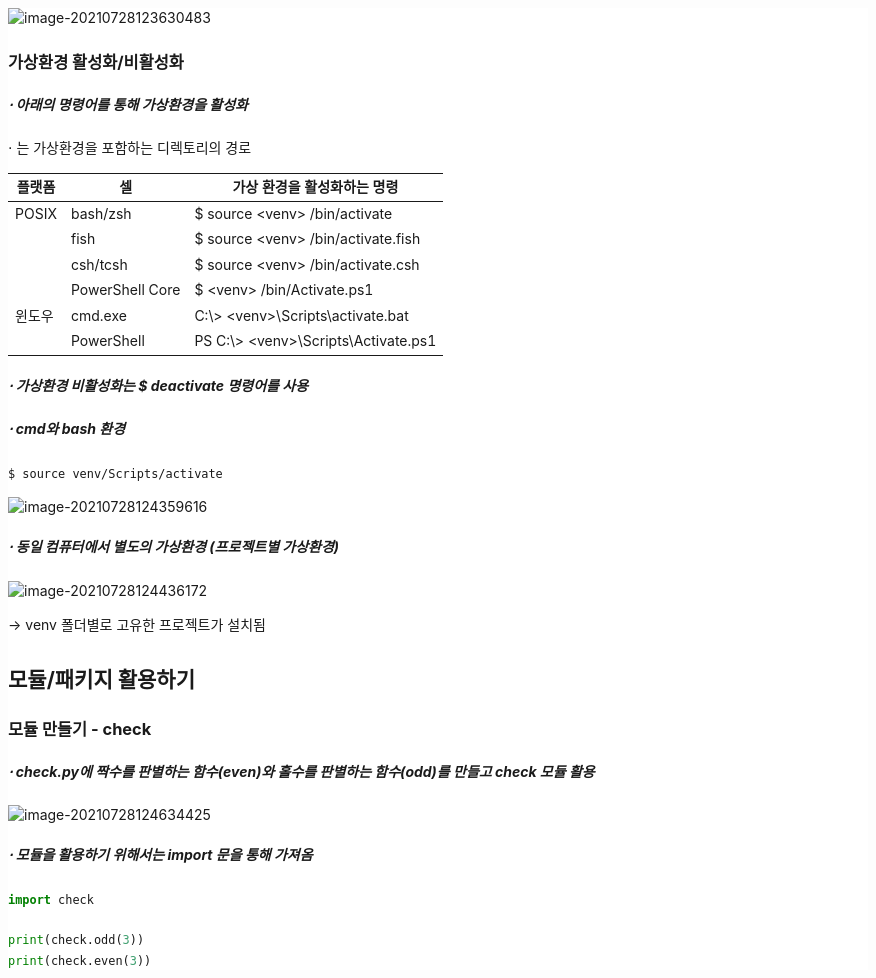 ![image-20210728123630483](https://user-images.githubusercontent.com/87461594/183417582-7c3c3378-ac50-4640-ad55-0fce241a57fe.png)

### 가상환경 활성화/비활성화

##### ⋅ 아래의 명령어를 통해 가상환경을 활성화

  ⋅ <venv>는 가상환경을 포함하는 디렉토리의 경로

| 플랫폼 | 셀              | 가상 환경을 활성화하는 명령           |
| ------ | --------------- | ------------------------------------- |
| POSIX  | bash/zsh        | $ source \<venv> /bin/activate        |
|        | fish            | $ source \<venv> /bin/activate.fish   |
|        | csh/tcsh        | $ source \<venv> /bin/activate.csh    |
|        | PowerShell Core | $ \<venv> /bin/Activate.ps1           |
| 윈도우 | cmd.exe         | C:\\> \<venv>\Scripts\activate.bat    |
|        | PowerShell      | PS C:\\> \<venv>\Scripts\Activate.ps1 |

##### ⋅ 가상환경 비활성화는 $ deactivate 명령어를 사용

##### ⋅ cmd와 bash 환경

```
$ source venv/Scripts/activate
```

![image-20210728124359616](https://user-images.githubusercontent.com/87461594/183417583-0ff351ed-0934-4311-b50d-13c12be2a6b7.png)

##### ⋅ 동일 컴퓨터에서 별도의 가상환경 (프로젝트별 가상환경)

![image-20210728124436172](https://user-images.githubusercontent.com/87461594/183417585-32adbd1b-9c3a-4d94-ad3d-13678c6b0583.png)

  →  venv 폴더별로 고유한 프로젝트가 설치됨

 

## 모듈/패키지 활용하기

### 모듈 만들기 - check

##### ⋅ check.py에 짝수를 판별하는 함수(even)와 홀수를 판별하는 함수(odd)를 만들고 check 모듈 활용

![image-20210728124634425](https://user-images.githubusercontent.com/87461594/183417588-2b461384-fa63-41b0-99bc-d980b0623f1a.png)

##### ⋅ 모듈을 활용하기 위해서는 import 문을 통해 가져옴

```python
import check

print(check.odd(3))
print(check.even(3))
```
